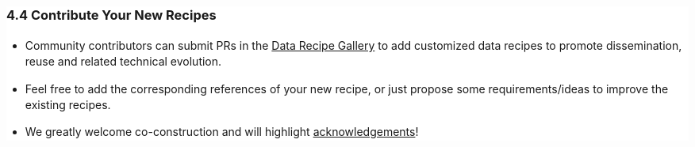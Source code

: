 
### 4.4 Contribute Your New Recipes 
- Community contributors can submit PRs in the [Data Recipe Gallery](../docs/RecipeGallery.md) to add customized data recipes to promote dissemination, reuse and related technical evolution. 

- Feel free to add the corresponding references of your new recipe, or just propose some requirements/ideas to improve the existing recipes.

- We greatly welcome co-construction and will highlight [acknowledgements](https://github.com/modelscope/data-juicer?tab=readme-ov-file#contribution-and-acknowledgements)!
